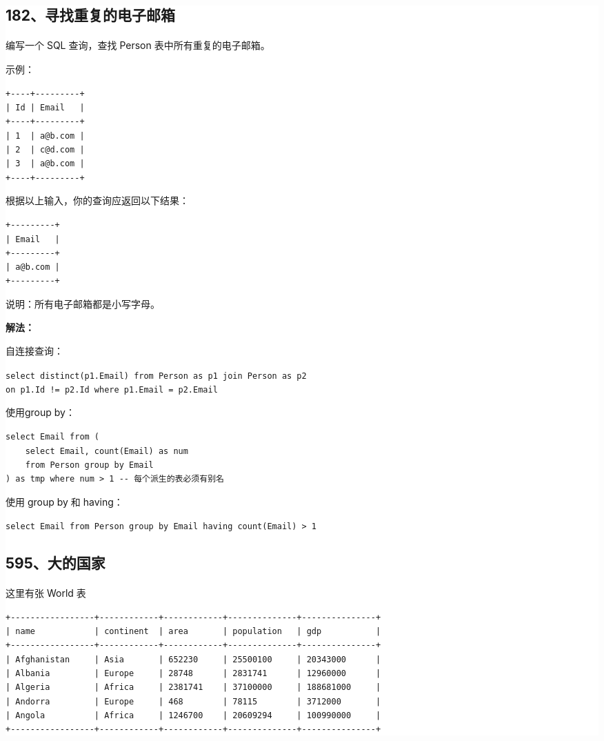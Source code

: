 ## 182、寻找重复的电子邮箱

编写一个 SQL 查询，查找 Person 表中所有重复的电子邮箱。

示例：

```
+----+---------+
| Id | Email   |
+----+---------+
| 1  | a@b.com |
| 2  | c@d.com |
| 3  | a@b.com |
+----+---------+
```


根据以上输入，你的查询应返回以下结果：

```
+---------+
| Email   |
+---------+
| a@b.com |
+---------+
```


说明：所有电子邮箱都是小写字母。

**解法：**

自连接查询：

```mysql
select distinct(p1.Email) from Person as p1 join Person as p2 
on p1.Id != p2.Id where p1.Email = p2.Email 
```

使用group by：

```mysql
select Email from (
    select Email, count(Email) as num
    from Person group by Email
) as tmp where num > 1 -- 每个派生的表必须有别名
```

使用 group by 和 having：

```mysql
select Email from Person group by Email having count(Email) > 1
```

## 595、大的国家

这里有张 World 表

```
+-----------------+------------+------------+--------------+---------------+
| name            | continent  | area       | population   | gdp           |
+-----------------+------------+------------+--------------+---------------+
| Afghanistan     | Asia       | 652230     | 25500100     | 20343000      |
| Albania         | Europe     | 28748      | 2831741      | 12960000      |
| Algeria         | Africa     | 2381741    | 37100000     | 188681000     |
| Andorra         | Europe     | 468        | 78115        | 3712000       |
| Angola          | Africa     | 1246700    | 20609294     | 100990000     |
+-----------------+------------+------------+--------------+---------------+
```
